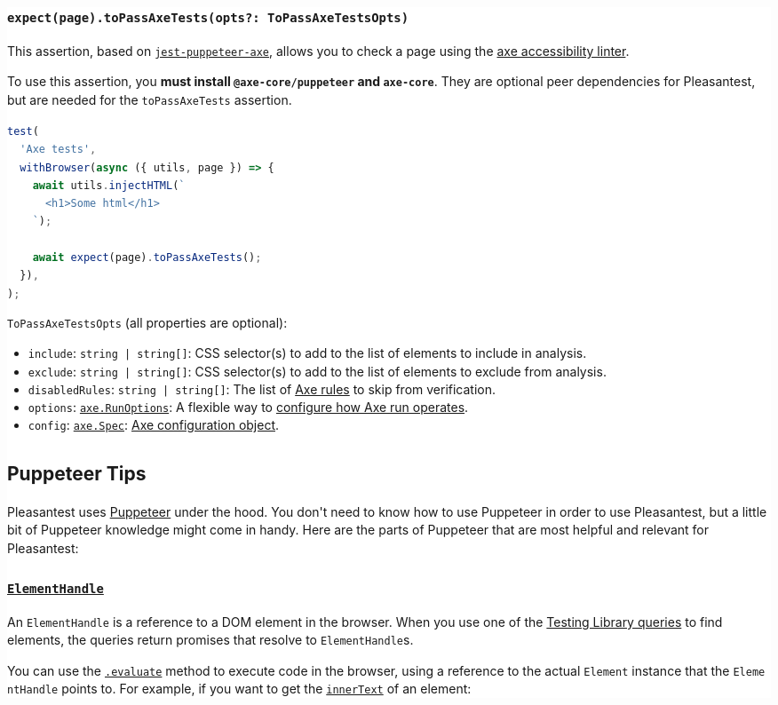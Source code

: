 ### `expect(page).toPassAxeTests(opts?: ToPassAxeTestsOpts)`

This assertion, based on [`jest-puppeteer-axe`](https://github.com/WordPress/gutenberg/tree/3b2eccc289cfc90bd99252b12fc4c6e470ce4c04/packages/jest-puppeteer-axe), allows you to check a page using the [axe accessibility linter](https://github.com/dequelabs/axe-core).

To use this assertion, you **must install `@axe-core/puppeteer` and `axe-core`**. They are optional peer dependencies for Pleasantest, but are needed for the `toPassAxeTests` assertion.

```js
test(
  'Axe tests',
  withBrowser(async ({ utils, page }) => {
    await utils.injectHTML(`
      <h1>Some html</h1>
    `);

    await expect(page).toPassAxeTests();
  }),
);
```

`ToPassAxeTestsOpts` (all properties are optional):

- `include`: `string | string[]`: CSS selector(s) to add to the list of elements to include in analysis.
- `exclude`: `string | string[]`: CSS selector(s) to add to the list of elements to exclude from analysis.
- `disabledRules`: `string | string[]`: The list of [Axe rules](https://github.com/dequelabs/axe-core/tree/v4.4.2/lib/rules) to skip from verification.
- `options`: [`axe.RunOptions`](https://github.com/dequelabs/axe-core/blob/v4.4.2/axe.d.ts#L89): A flexible way to [configure how Axe run operates](https://github.com/dequelabs/axe-core/blob/HEAD/doc/API.md#options-parameter).
- `config`: [`axe.Spec`](https://github.com/dequelabs/axe-core/blob/v4.4.2/axe.d.ts#L195): [Axe configuration object](https://github.com/dequelabs/axe-core/blob/HEAD/doc/API.md#api-name-axeconfigure).

## Puppeteer Tips

Pleasantest uses [Puppeteer](https://github.com/puppeteer/puppeteer) under the hood. You don't need to know how to use Puppeteer in order to use Pleasantest, but a little bit of Puppeteer knowledge might come in handy. Here are the parts of Puppeteer that are most helpful and relevant for Pleasantest:

### [`ElementHandle`](https://pptr.dev/#?product=Puppeteer&version=v13.5.2&show=api-class-elementhandle)

An `ElementHandle` is a reference to a DOM element in the browser. When you use one of the [Testing Library queries](#pleasantestcontextscreen) to find elements, the queries return promises that resolve to `ElementHandle`s.

You can use the [`.evaluate`](https://pptr.dev/#?product=Puppeteer&version=v13.5.2&show=api-elementhandleevaluatepagefunction-args) method to execute code in the browser, using a reference to the actual `Element` instance that the `ElementHandle` points to. For example, if you want to get the [`innerText`](https://developer.mozilla.org/en-US/docs/Web/API/HTMLElement/innerText) of an element:
